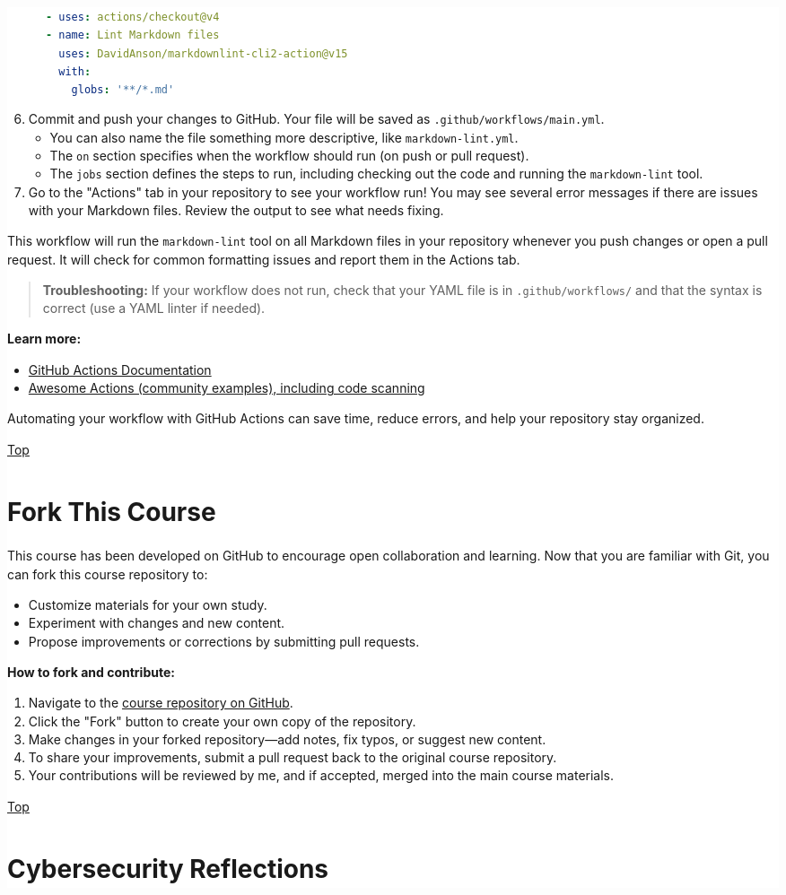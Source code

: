 ```yaml
      - uses: actions/checkout@v4
      - name: Lint Markdown files
        uses: DavidAnson/markdownlint-cli2-action@v15
        with:
          globs: '**/*.md'
```

6. Commit and push your changes to GitHub. Your file will be saved as `.github/workflows/main.yml`.
   - You can also name the file something more descriptive, like `markdown-lint.yml`.
   - The `on` section specifies when the workflow should run (on push or pull request).
   - The `jobs` section defines the steps to run, including checking out the code and running the `markdown-lint` tool.
7. Go to the "Actions" tab in your repository to see your workflow run! You may see several error messages if there are issues with your Markdown files. Review the output to see what needs fixing.

This workflow will run the `markdown-lint` tool on all Markdown files in your repository whenever you push changes or open a pull request. It will check for common formatting issues and report them in the Actions tab.

> **Troubleshooting:** If your workflow does not run, check that your YAML file is in `.github/workflows/` and that the syntax is correct (use a YAML linter if needed).

**Learn more:**
- [GitHub Actions Documentation](https://docs.github.com/en/actions)
- [Awesome Actions (community examples), including code scanning](https://github.com/sdras/awesome-actions)

Automating your workflow with GitHub Actions can save time, reduce errors, and help your repository stay organized.

[Top](#table-of-contents)

# Fork This Course

This course has been developed on GitHub to encourage open collaboration and learning. Now that you are familiar with Git, you can fork this course repository to:

- Customize materials for your own study.
- Experiment with changes and new content.
- Propose improvements or corrections by submitting pull requests.

**How to fork and contribute:**
1. Navigate to the [course repository on GitHub](https://github.com/robinagandhi/swa).
2. Click the "Fork" button to create your own copy of the repository.
3. Make changes in your forked repository—add notes, fix typos, or suggest new content.
4. To share your improvements, submit a pull request back to the original course repository.
5. Your contributions will be reviewed by me, and if accepted, merged into the main course materials.

[Top](#table-of-contents)

# Cybersecurity Reflections
